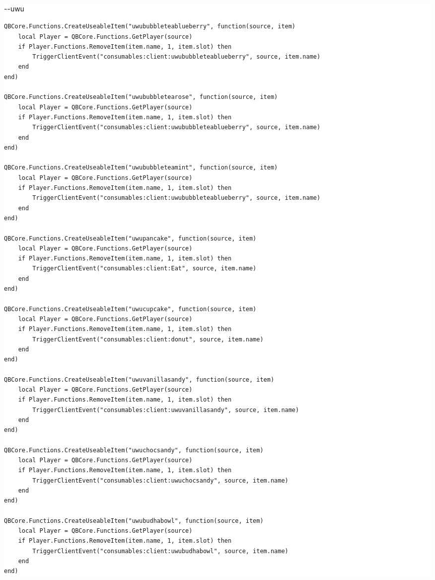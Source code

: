 --uwu

    QBCore.Functions.CreateUseableItem("uwububbleteablueberry", function(source, item)
        local Player = QBCore.Functions.GetPlayer(source)
        if Player.Functions.RemoveItem(item.name, 1, item.slot) then
            TriggerClientEvent("consumables:client:uwububbleteablueberry", source, item.name) 
        end
    end)

    QBCore.Functions.CreateUseableItem("uwububbletearose", function(source, item)
        local Player = QBCore.Functions.GetPlayer(source)
        if Player.Functions.RemoveItem(item.name, 1, item.slot) then
            TriggerClientEvent("consumables:client:uwububbleteablueberry", source, item.name) 
        end
    end)

    QBCore.Functions.CreateUseableItem("uwububbleteamint", function(source, item)
        local Player = QBCore.Functions.GetPlayer(source)
        if Player.Functions.RemoveItem(item.name, 1, item.slot) then
            TriggerClientEvent("consumables:client:uwububbleteablueberry", source, item.name) 
        end
    end)

    QBCore.Functions.CreateUseableItem("uwupancake", function(source, item)
        local Player = QBCore.Functions.GetPlayer(source)
        if Player.Functions.RemoveItem(item.name, 1, item.slot) then
            TriggerClientEvent("consumables:client:Eat", source, item.name)  
        end
    end)

    QBCore.Functions.CreateUseableItem("uwucupcake", function(source, item)
        local Player = QBCore.Functions.GetPlayer(source)
        if Player.Functions.RemoveItem(item.name, 1, item.slot) then
            TriggerClientEvent("consumables:client:donut", source, item.name) 
        end
    end)

    QBCore.Functions.CreateUseableItem("uwuvanillasandy", function(source, item)
        local Player = QBCore.Functions.GetPlayer(source)
        if Player.Functions.RemoveItem(item.name, 1, item.slot) then
            TriggerClientEvent("consumables:client:uwuvanillasandy", source, item.name) 
        end
    end)

    QBCore.Functions.CreateUseableItem("uwuchocsandy", function(source, item)
        local Player = QBCore.Functions.GetPlayer(source)
        if Player.Functions.RemoveItem(item.name, 1, item.slot) then
            TriggerClientEvent("consumables:client:uwuchocsandy", source, item.name) 
        end
    end)

    QBCore.Functions.CreateUseableItem("uwubudhabowl", function(source, item)
        local Player = QBCore.Functions.GetPlayer(source)
        if Player.Functions.RemoveItem(item.name, 1, item.slot) then
            TriggerClientEvent("consumables:client:uwubudhabowl", source, item.name) 
        end
    end)
